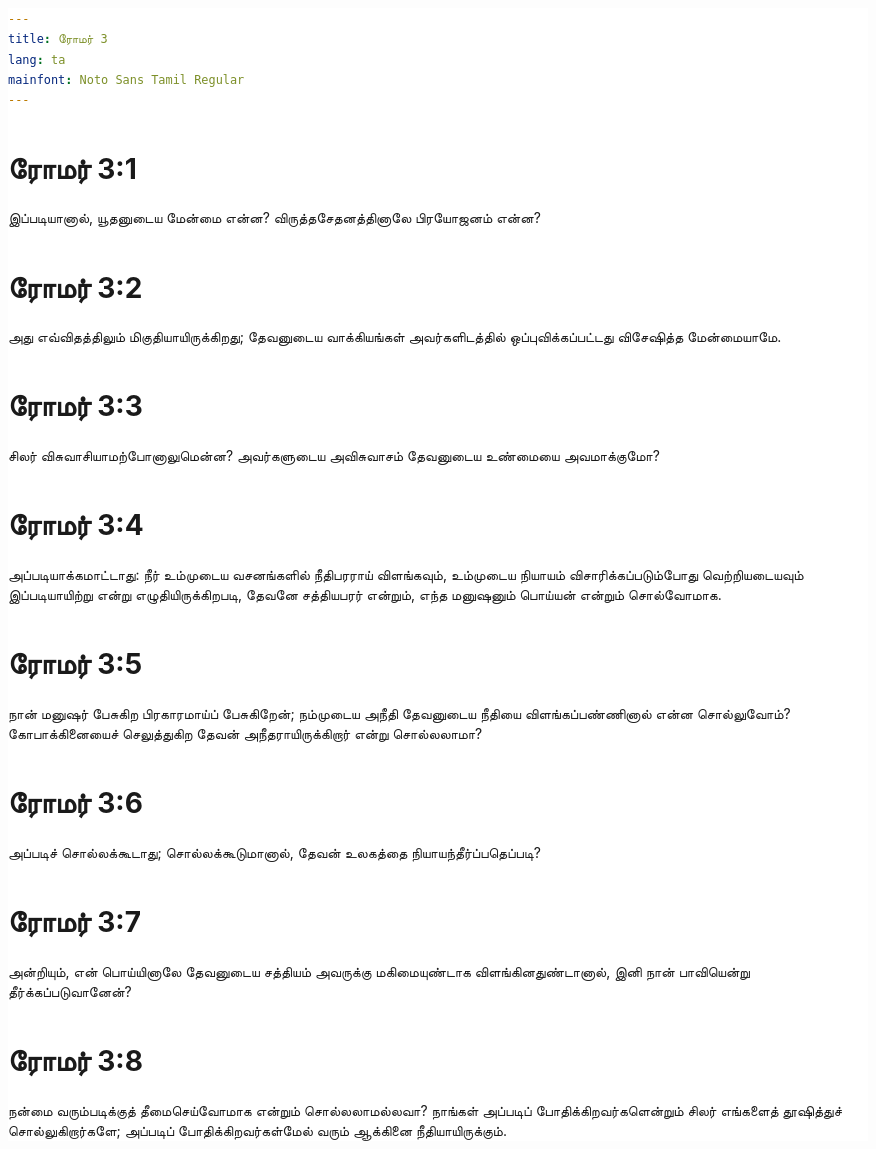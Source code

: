 ```yaml
---
title: ரோமர் 3
lang: ta
mainfont: Noto Sans Tamil Regular
---
```


# ரோமர் 3:1

இப்படியானால், யூதனுடைய மேன்மை என்ன? விருத்தசேதனத்தினாலே பிரயோஜனம் என்ன?

# ரோமர் 3:2

அது எவ்விதத்திலும் மிகுதியாயிருக்கிறது; தேவனுடைய வாக்கியங்கள் அவர்களிடத்தில் ஒப்புவிக்கப்பட்டது விசேஷித்த மேன்மையாமே.

# ரோமர் 3:3

சிலர் விசுவாசியாமற்போனாலுமென்ன? அவர்களுடைய அவிசுவாசம் தேவனுடைய உண்மையை அவமாக்குமோ?

# ரோமர் 3:4

அப்படியாக்கமாட்டாது: நீர் உம்முடைய வசனங்களில் நீதிபரராய் விளங்கவும், உம்முடைய நியாயம் விசாரிக்கப்படும்போது வெற்றியடையவும் இப்படியாயிற்று என்று எழுதியிருக்கிறபடி, தேவனே சத்தியபரர் என்றும், எந்த மனுஷனும் பொய்யன் என்றும் சொல்வோமாக.

# ரோமர் 3:5

நான் மனுஷர் பேசுகிற பிரகாரமாய்ப் பேசுகிறேன்; நம்முடைய அநீதி தேவனுடைய நீதியை விளங்கப்பண்ணினால் என்ன சொல்லுவோம்? கோபாக்கினையைச் செலுத்துகிற தேவன் அநீதராயிருக்கிறார் என்று சொல்லலாமா?

# ரோமர் 3:6

அப்படிச் சொல்லக்கூடாது; சொல்லக்கூடுமானால், தேவன் உலகத்தை நியாயந்தீர்ப்பதெப்படி?

# ரோமர் 3:7

அன்றியும், என் பொய்யினாலே தேவனுடைய சத்தியம் அவருக்கு மகிமையுண்டாக விளங்கினதுண்டானால், இனி நான் பாவியென்று தீர்க்கப்படுவானேன்?

# ரோமர் 3:8

நன்மை வரும்படிக்குத் தீமைசெய்வோமாக என்றும் சொல்லலாமல்லவா? நாங்கள் அப்படிப் போதிக்கிறவர்களென்றும் சிலர் எங்களைத் தூஷித்துச் சொல்லுகிறார்களே; அப்படிப் போதிக்கிறவர்கள்மேல் வரும் ஆக்கினை நீதியாயிருக்கும்.
